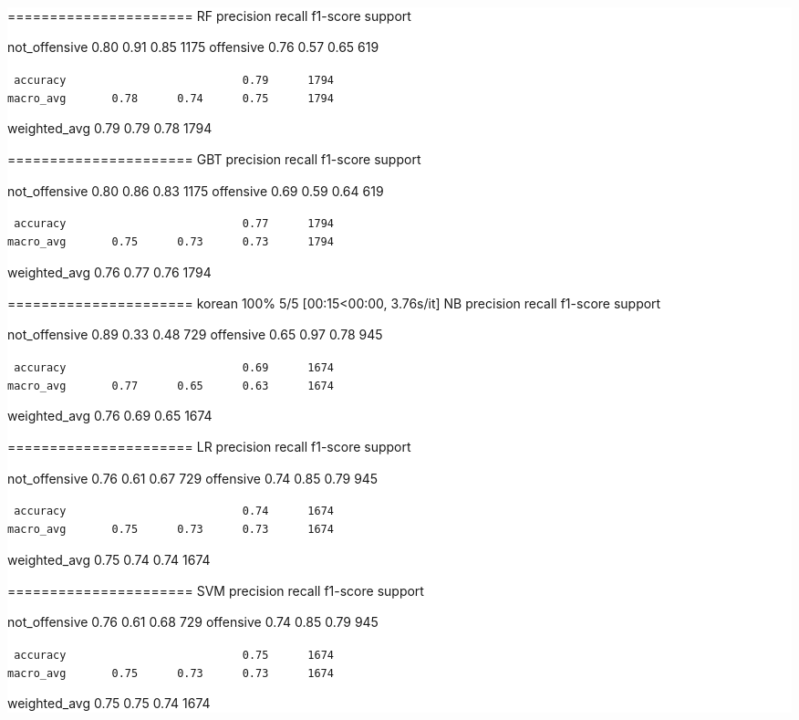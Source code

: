 ======================
RF
               precision    recall  f1-score   support

not_offensive       0.80      0.91      0.85      1175
    offensive       0.76      0.57      0.65       619

     accuracy                           0.79      1794
    macro_avg       0.78      0.74      0.75      1794
 weighted_avg       0.79      0.79      0.78      1794

======================
GBT
               precision    recall  f1-score   support

not_offensive       0.80      0.86      0.83      1175
    offensive       0.69      0.59      0.64       619

     accuracy                           0.77      1794
    macro_avg       0.75      0.73      0.73      1794
 weighted_avg       0.76      0.77      0.76      1794

======================
korean
100%
5/5 [00:15<00:00, 3.76s/it]
NB
               precision    recall  f1-score   support

not_offensive       0.89      0.33      0.48       729
    offensive       0.65      0.97      0.78       945

     accuracy                           0.69      1674
    macro_avg       0.77      0.65      0.63      1674
 weighted_avg       0.76      0.69      0.65      1674

======================
LR
               precision    recall  f1-score   support

not_offensive       0.76      0.61      0.67       729
    offensive       0.74      0.85      0.79       945

     accuracy                           0.74      1674
    macro_avg       0.75      0.73      0.73      1674
 weighted_avg       0.75      0.74      0.74      1674

======================
SVM
               precision    recall  f1-score   support

not_offensive       0.76      0.61      0.68       729
    offensive       0.74      0.85      0.79       945

     accuracy                           0.75      1674
    macro_avg       0.75      0.73      0.73      1674
 weighted_avg       0.75      0.75      0.74      1674
